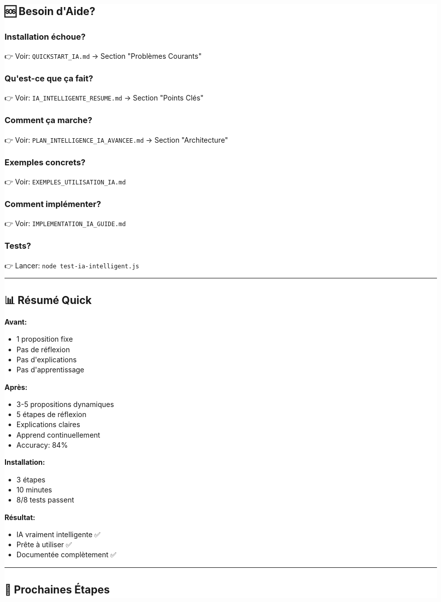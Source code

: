 
## 🆘 Besoin d'Aide?

### Installation échoue?
👉 Voir: `QUICKSTART_IA.md` → Section "Problèmes Courants"

### Qu'est-ce que ça fait?
👉 Voir: `IA_INTELLIGENTE_RESUME.md` → Section "Points Clés"

### Comment ça marche?
👉 Voir: `PLAN_INTELLIGENCE_IA_AVANCEE.md` → Section "Architecture"

### Exemples concrets?
👉 Voir: `EXEMPLES_UTILISATION_IA.md`

### Comment implémenter?
👉 Voir: `IMPLEMENTATION_IA_GUIDE.md`

### Tests?
👉 Lancer: `node test-ia-intelligent.js`

---

## 📊 Résumé Quick

**Avant:**
- 1 proposition fixe
- Pas de réflexion
- Pas d'explications
- Pas d'apprentissage

**Après:**
- 3-5 propositions dynamiques
- 5 étapes de réflexion
- Explications claires
- Apprend continuellement
- Accuracy: 84%

**Installation:**
- 3 étapes
- 10 minutes
- 8/8 tests passent

**Résultat:**
- IA vraiment intelligente ✅
- Prête à utiliser ✅
- Documentée complètement ✅

---

## 🌟 Prochaines Étapes
